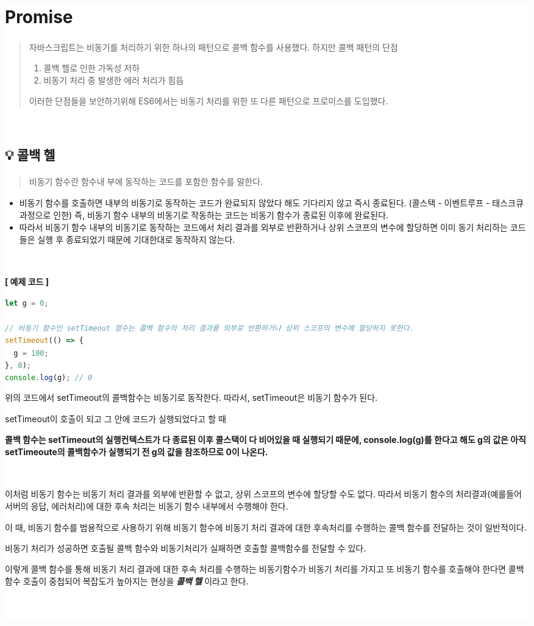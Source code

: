 # Promise

> 자바스크립트는 비동기를 처리하기 위한 하나의 패턴으로 콜백 함수를 사용했다.
> 하지만 콜백 패턴의 단점
>
> 1. 콜백 헬로 인한 가독성 저하
> 2. 비동기 처리 중 발생한 에러 처리가 힘듬
>
> 이러한 단점들을 보안하기위해 ES6에서는 비동기 처리를 위한 또 다른 패턴으로 프로미스를 도입했다.

<br>

## 💡 콜백 헬

> 비동기 함수란 함수내 부에 동작하는 코드를 포함한 함수를 말한다.

- 비동기 함수를 호출하면 내부의 비동기로 동작하는 코드가 완료되지 않았다 해도 기다리지 않고 즉시 종료된다. (콜스택 - 이벤트루프 - 태스크큐 과정으로 인한)
  즉, 비동기 함수 내부의 비동기로 작동하는 코드는 비동기 함수가 종료된 이후에 완료된다.
- 따라서 비동기 함수 내부의 비동기로 동작하는 코드에서 처리 결과를 외부로 반환하거나 상위 스코프의 변수에 할당하면 이미 동기 처리하는 코드들은 실행 후 종료되었기 때문에 기대한대로 동작하지 않는다.

<br>

**[ 예제 코드 ]**

```jsx
let g = 0;

// 비동기 함수인 setTimeout 함수는 콜백 함수의 처리 결과를 외부로 반환하거나 상위 스코프의 변수에 할당하지 못한다.
setTimeout(() => {
  g = 100;
}, 0);
console.log(g); // 0
```

위의 코드에서 setTimeout의 콜백함수는 비동기로 동작한다.
따라서, setTimeout은 비동기 함수가 된다.

setTimeout이 호출이 되고 그 안에 코드가 실행되었다고 할 때

**콜백 함수는 setTimeout의 실행컨텍스트가 다 종료된 이후 콜스택이 다 비어있을 때 실행되기 때문에, console.log(g)를 한다고 해도 g의 값은 아직 setTimeoute의 콜백함수가 실행되기 전 g의 값을 참조하므로 0이 나온다.**

<br>

이처럼 비동기 함수는 비동기 처리 결과를 외부에 반환할 수 없고, 상위 스코프의 변수에 할당할 수도 없다. 따라서 비동기 함수의 처리결과(예를들어 서버의 응답, 에러처리)에 대한 후속 처리는 비동기 함수 내부에서 수행해야 한다.

이 때, 비동기 함수를 범용적으로 사용하기 위해 비동기 함수에 비동기 처리 결과에 대한 후속처리를 수행하는 콜백 함수를 전달하는 것이 일반적이다.

비동기 처리가 성공하면 호출될 콜백 함수와 비동기처리가 실패하면 호출할 콜백함수를 전달할 수 있다.

이렇게 콜백 함수를 통해 비동기 처리 결과에 대한 후속 처리를 수행하는 비동기함수가 비동기 처리를 가지고 또 비동기 함수를 호출해야 한다면 콜백 함수 호출이 중첩되어 복잡도가 높아지는 현상을 **_콜백 헬_** 이라고 한다.

<br>
<br>
